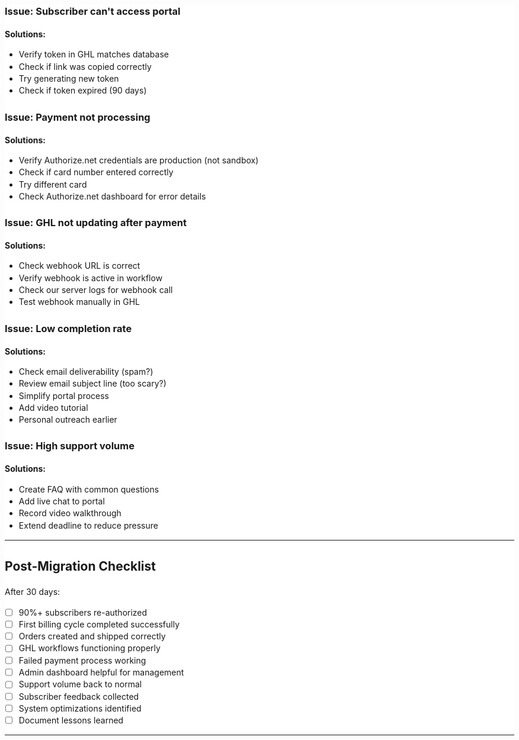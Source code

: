 ### Issue: Subscriber can't access portal
**Solutions:**
- Verify token in GHL matches database
- Check if link was copied correctly
- Try generating new token
- Check if token expired (90 days)

### Issue: Payment not processing
**Solutions:**
- Verify Authorize.net credentials are production (not sandbox)
- Check if card number entered correctly
- Try different card
- Check Authorize.net dashboard for error details

### Issue: GHL not updating after payment
**Solutions:**
- Check webhook URL is correct
- Verify webhook is active in workflow
- Check our server logs for webhook call
- Test webhook manually in GHL

### Issue: Low completion rate
**Solutions:**
- Check email deliverability (spam?)
- Review email subject line (too scary?)
- Simplify portal process
- Add video tutorial
- Personal outreach earlier

### Issue: High support volume
**Solutions:**
- Create FAQ with common questions
- Add live chat to portal
- Record video walkthrough
- Extend deadline to reduce pressure

---

## Post-Migration Checklist

After 30 days:

- [ ] 90%+ subscribers re-authorized
- [ ] First billing cycle completed successfully
- [ ] Orders created and shipped correctly
- [ ] GHL workflows functioning properly
- [ ] Failed payment process working
- [ ] Admin dashboard helpful for management
- [ ] Support volume back to normal
- [ ] Subscriber feedback collected
- [ ] System optimizations identified
- [ ] Document lessons learned

---
